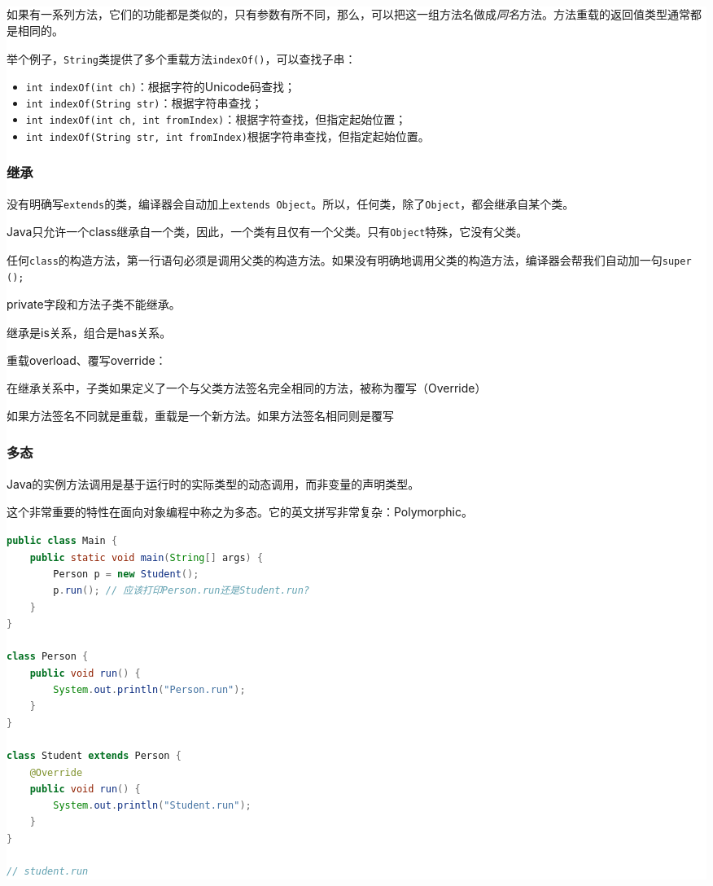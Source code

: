 如果有一系列方法，它们的功能都是类似的，只有参数有所不同，那么，可以把这一组方法名做成*同名*方法。方法重载的返回值类型通常都是相同的。

举个例子，`String`类提供了多个重载方法`indexOf()`，可以查找子串：

- `int indexOf(int ch)`：根据字符的Unicode码查找；
- `int indexOf(String str)`：根据字符串查找；
- `int indexOf(int ch, int fromIndex)`：根据字符查找，但指定起始位置；
- `int indexOf(String str, int fromIndex)`根据字符串查找，但指定起始位置。

### 继承

没有明确写`extends`的类，编译器会自动加上`extends Object`。所以，任何类，除了`Object`，都会继承自某个类。

Java只允许一个class继承自一个类，因此，一个类有且仅有一个父类。只有`Object`特殊，它没有父类。

任何`class`的构造方法，第一行语句必须是调用父类的构造方法。如果没有明确地调用父类的构造方法，编译器会帮我们自动加一句`super();`



private字段和方法子类不能继承。

继承是is关系，组合是has关系。



重载overload、覆写override：

在继承关系中，子类如果定义了一个与父类方法签名完全相同的方法，被称为覆写（Override）

如果方法签名不同就是重载，重载是一个新方法。如果方法签名相同则是覆写



### 多态

Java的实例方法调用是基于运行时的实际类型的动态调用，而非变量的声明类型。

这个非常重要的特性在面向对象编程中称之为多态。它的英文拼写非常复杂：Polymorphic。

```java
public class Main {
    public static void main(String[] args) {
        Person p = new Student();
        p.run(); // 应该打印Person.run还是Student.run?
    }
}

class Person {
    public void run() {
        System.out.println("Person.run");
    }
}

class Student extends Person {
    @Override
    public void run() {
        System.out.println("Student.run");
    }
}

// student.run
```
